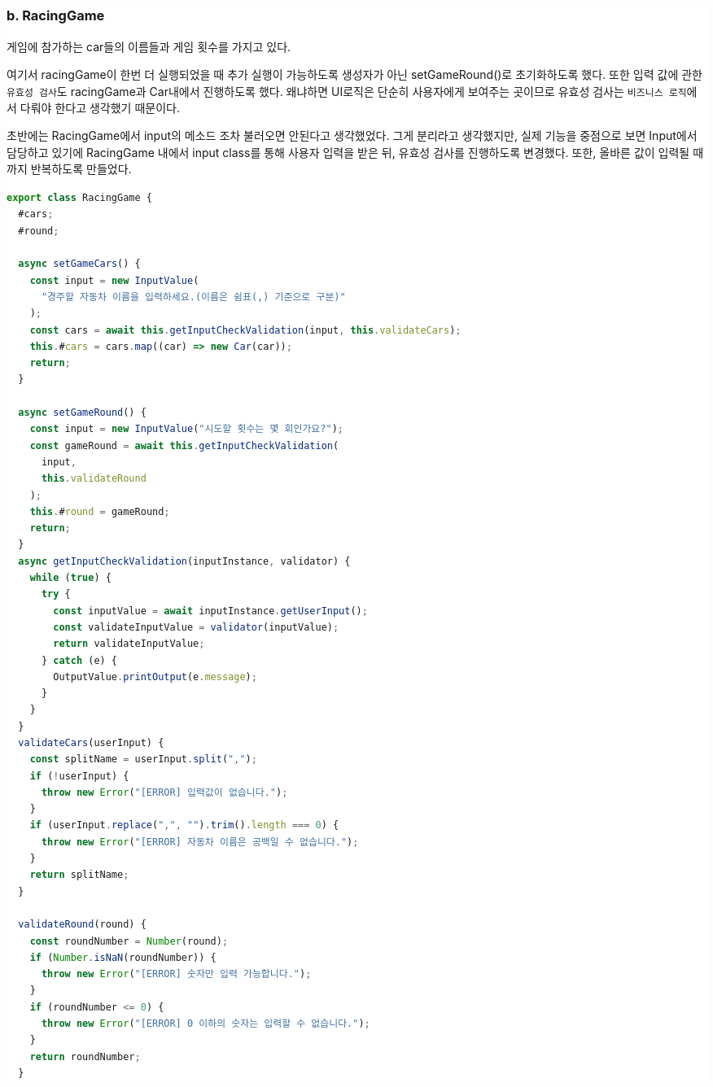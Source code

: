 ### b. RacingGame

게임에 참가하는 car들의 이름들과 게임 횟수를 가지고 있다.

여기서 racingGame이 한번 더 실행되었을 때 추가 실행이 가능하도록 생성자가 아닌 setGameRound()로 초기화하도록 했다. 또한 입력 값에 관한 `유효성 검사`도 racingGame과 Car내에서 진행하도록 했다. 왜냐하면 UI로직은 단순히 사용자에게 보여주는 곳이므로 유효성 검사는 `비즈니스 로직`에서 다뤄야 한다고 생각했기 때문이다.

초반에는 RacingGame에서 input의 메소드 조차 불러오면 안된다고 생각했었다. 그게 분리라고 생각했지만, 실제 기능을 중점으로 보면 Input에서 담당하고 있기에 RacingGame 내에서 input class를 통해 사용자 입력을 받은 뒤, 유효성 검사를 진행하도록 변경했다. 또한, 올바른 값이 입력될 때 까지 반복하도록 만들었다.

```jsx
export class RacingGame {
  #cars;
  #round;

  async setGameCars() {
    const input = new InputValue(
      "경주할 자동차 이름을 입력하세요.(이름은 쉼표(,) 기준으로 구분)"
    );
    const cars = await this.getInputCheckValidation(input, this.validateCars);
    this.#cars = cars.map((car) => new Car(car));
    return;
  }

  async setGameRound() {
    const input = new InputValue("시도할 횟수는 몇 회인가요?");
    const gameRound = await this.getInputCheckValidation(
      input,
      this.validateRound
    );
    this.#round = gameRound;
    return;
  }
  async getInputCheckValidation(inputInstance, validator) {
    while (true) {
      try {
        const inputValue = await inputInstance.getUserInput();
        const validateInputValue = validator(inputValue);
        return validateInputValue;
      } catch (e) {
        OutputValue.printOutput(e.message);
      }
    }
  }
  validateCars(userInput) {
    const splitName = userInput.split(",");
    if (!userInput) {
      throw new Error("[ERROR] 입력값이 없습니다.");
    }
    if (userInput.replace(",", "").trim().length === 0) {
      throw new Error("[ERROR] 자동차 이름은 공백일 수 없습니다.");
    }
    return splitName;
  }

  validateRound(round) {
    const roundNumber = Number(round);
    if (Number.isNaN(roundNumber)) {
      throw new Error("[ERROR] 숫자만 입력 가능합니다.");
    }
    if (roundNumber <= 0) {
      throw new Error("[ERROR] 0 이하의 숫자는 입력할 수 없습니다.");
    }
    return roundNumber;
  }
```